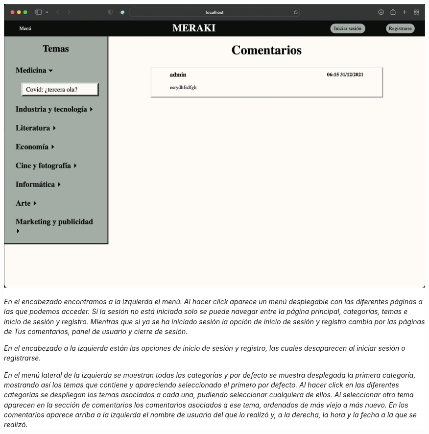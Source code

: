 ![img.png](images/home.png)

_En el encabezado encontramos a la izquierda el menú. Al hacer click aparece un menú desplegable con las diferentes
páginas a las que podemos acceder. Si la sesión no está iniciada solo se puede navegar entre la página principal, 
categorías, temas e inicio de sesión y registro. Mientras que si ya se ha iniciado sesión la opción de inicio de sesión 
y registro cambia por las páginas de Tus comentarios, panel de usuario y cierre de sesión._

_En el encabezado a la izquierda están las opciones de inicio de sesión y registro, las cuales desaparecen al iniciar sesión
o registrarse._

_En el menú lateral de la izquierda se muestran todas las categorías y por defecto se muestra desplegada la primera 
categoría, mostrando así los temas que contiene y apareciendo seleccionado el primero por defecto._
_Al hacer click en las diferentes categorías se despliegan los temas asociados a cada una, pudiendo seleccionar cualquiera 
de ellos. Al seleccionar otro tema aparecen en la sección de comentarios los comentarios asociados a ese tema, ordenados 
de más viejo a más nuevo. En los comentarios aparece arriba a la izquierda el nombre de usuario del que lo realizó y, a la 
derecha, la hora y la fecha a la que se realizó._
